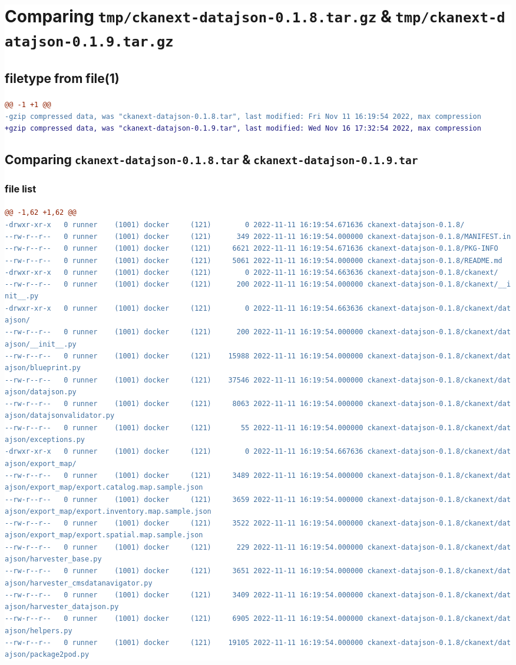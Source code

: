 # Comparing `tmp/ckanext-datajson-0.1.8.tar.gz` & `tmp/ckanext-datajson-0.1.9.tar.gz`

## filetype from file(1)

```diff
@@ -1 +1 @@
-gzip compressed data, was "ckanext-datajson-0.1.8.tar", last modified: Fri Nov 11 16:19:54 2022, max compression
+gzip compressed data, was "ckanext-datajson-0.1.9.tar", last modified: Wed Nov 16 17:32:54 2022, max compression
```

## Comparing `ckanext-datajson-0.1.8.tar` & `ckanext-datajson-0.1.9.tar`

### file list

```diff
@@ -1,62 +1,62 @@
-drwxr-xr-x   0 runner    (1001) docker     (121)        0 2022-11-11 16:19:54.671636 ckanext-datajson-0.1.8/
--rw-r--r--   0 runner    (1001) docker     (121)      349 2022-11-11 16:19:54.000000 ckanext-datajson-0.1.8/MANIFEST.in
--rw-r--r--   0 runner    (1001) docker     (121)     6621 2022-11-11 16:19:54.671636 ckanext-datajson-0.1.8/PKG-INFO
--rw-r--r--   0 runner    (1001) docker     (121)     5061 2022-11-11 16:19:54.000000 ckanext-datajson-0.1.8/README.md
-drwxr-xr-x   0 runner    (1001) docker     (121)        0 2022-11-11 16:19:54.663636 ckanext-datajson-0.1.8/ckanext/
--rw-r--r--   0 runner    (1001) docker     (121)      200 2022-11-11 16:19:54.000000 ckanext-datajson-0.1.8/ckanext/__init__.py
-drwxr-xr-x   0 runner    (1001) docker     (121)        0 2022-11-11 16:19:54.663636 ckanext-datajson-0.1.8/ckanext/datajson/
--rw-r--r--   0 runner    (1001) docker     (121)      200 2022-11-11 16:19:54.000000 ckanext-datajson-0.1.8/ckanext/datajson/__init__.py
--rw-r--r--   0 runner    (1001) docker     (121)    15988 2022-11-11 16:19:54.000000 ckanext-datajson-0.1.8/ckanext/datajson/blueprint.py
--rw-r--r--   0 runner    (1001) docker     (121)    37546 2022-11-11 16:19:54.000000 ckanext-datajson-0.1.8/ckanext/datajson/datajson.py
--rw-r--r--   0 runner    (1001) docker     (121)     8063 2022-11-11 16:19:54.000000 ckanext-datajson-0.1.8/ckanext/datajson/datajsonvalidator.py
--rw-r--r--   0 runner    (1001) docker     (121)       55 2022-11-11 16:19:54.000000 ckanext-datajson-0.1.8/ckanext/datajson/exceptions.py
-drwxr-xr-x   0 runner    (1001) docker     (121)        0 2022-11-11 16:19:54.667636 ckanext-datajson-0.1.8/ckanext/datajson/export_map/
--rw-r--r--   0 runner    (1001) docker     (121)     3489 2022-11-11 16:19:54.000000 ckanext-datajson-0.1.8/ckanext/datajson/export_map/export.catalog.map.sample.json
--rw-r--r--   0 runner    (1001) docker     (121)     3659 2022-11-11 16:19:54.000000 ckanext-datajson-0.1.8/ckanext/datajson/export_map/export.inventory.map.sample.json
--rw-r--r--   0 runner    (1001) docker     (121)     3522 2022-11-11 16:19:54.000000 ckanext-datajson-0.1.8/ckanext/datajson/export_map/export.spatial.map.sample.json
--rw-r--r--   0 runner    (1001) docker     (121)      229 2022-11-11 16:19:54.000000 ckanext-datajson-0.1.8/ckanext/datajson/harvester_base.py
--rw-r--r--   0 runner    (1001) docker     (121)     3651 2022-11-11 16:19:54.000000 ckanext-datajson-0.1.8/ckanext/datajson/harvester_cmsdatanavigator.py
--rw-r--r--   0 runner    (1001) docker     (121)     3409 2022-11-11 16:19:54.000000 ckanext-datajson-0.1.8/ckanext/datajson/harvester_datajson.py
--rw-r--r--   0 runner    (1001) docker     (121)     6905 2022-11-11 16:19:54.000000 ckanext-datajson-0.1.8/ckanext/datajson/helpers.py
--rw-r--r--   0 runner    (1001) docker     (121)    19105 2022-11-11 16:19:54.000000 ckanext-datajson-0.1.8/ckanext/datajson/package2pod.py
```